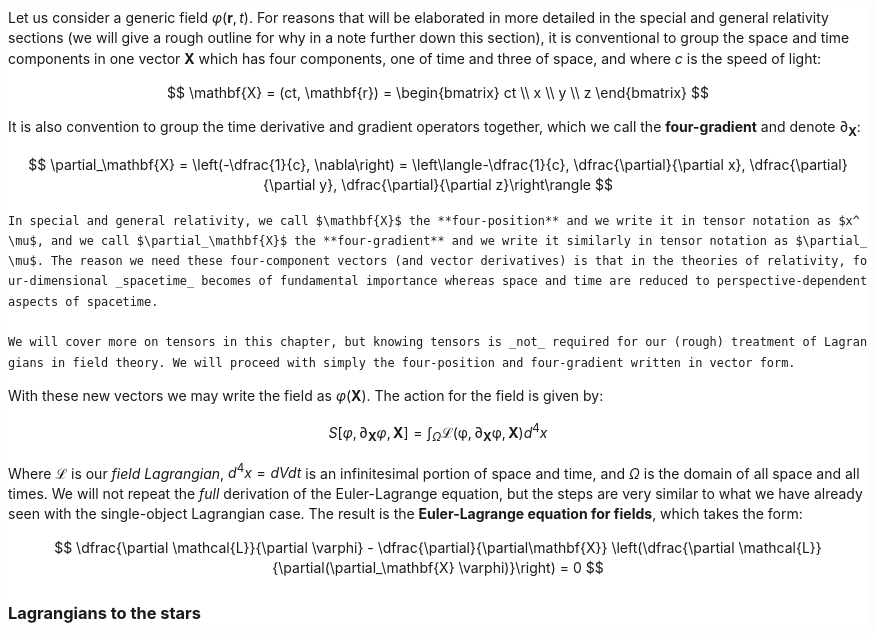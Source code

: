 Let us consider a generic field $\varphi(\mathbf{r}, t)$. For reasons that will be elaborated in more detailed in the special and general relativity sections (we will give a rough outline for why in a note further down this section), it is conventional to group the space and time components in one vector $\mathbf{X}$ which has four components, one of time and three of space, and where $c$ is the speed of light:

$$
\mathbf{X} = (ct, \mathbf{r}) =
\begin{bmatrix}
ct \\ x \\ y \\ z
\end{bmatrix}
$$

It is also convention to group the time derivative and gradient operators together, which we call the **four-gradient** and denote $\partial_\mathbf{X}$:

$$
\partial_\mathbf{X} = \left(-\dfrac{1}{c}, \nabla\right) = \left\langle-\dfrac{1}{c}, \dfrac{\partial}{\partial x}, \dfrac{\partial}{\partial y}, \dfrac{\partial}{\partial z}\right\rangle
$$

```{note} Note for the advanced reader
In special and general relativity, we call $\mathbf{X}$ the **four-position** and we write it in tensor notation as $x^\mu$, and we call $\partial_\mathbf{X}$ the **four-gradient** and we write it similarly in tensor notation as $\partial_\mu$. The reason we need these four-component vectors (and vector derivatives) is that in the theories of relativity, four-dimensional _spacetime_ becomes of fundamental importance whereas space and time are reduced to perspective-dependent aspects of spacetime.

We will cover more on tensors in this chapter, but knowing tensors is _not_ required for our (rough) treatment of Lagrangians in field theory. We will proceed with simply the four-position and four-gradient written in vector form.
```

With these new vectors we may write the field as $\varphi(\mathbf{X})$. The action for the field is given by:

$$
S[\varphi, \partial_\mathbf{X} \varphi, \mathbf{X}]
= \int_\Omega \mathcal{L(\varphi, \partial_\mathbf{X}\varphi, \mathbf{X})} d^4 x
$$

Where $\mathcal{L}$ is our _field Lagrangian_, $d^4 x = dVdt$ is an infinitesimal portion of space and time, and $\Omega$ is the domain of all space and all times. We will not repeat the _full_ derivation of the Euler-Lagrange equation, but the steps are very similar to what we have already seen with the single-object Lagrangian case. The result is the **Euler-Lagrange equation for fields**, which takes the form:

$$
\dfrac{\partial \mathcal{L}}{\partial \varphi} -
\dfrac{\partial}{\partial\mathbf{X}} \left(\dfrac{\partial \mathcal{L}}{\partial(\partial_\mathbf{X} \varphi)}\right) = 0
$$

### Lagrangians to the stars
